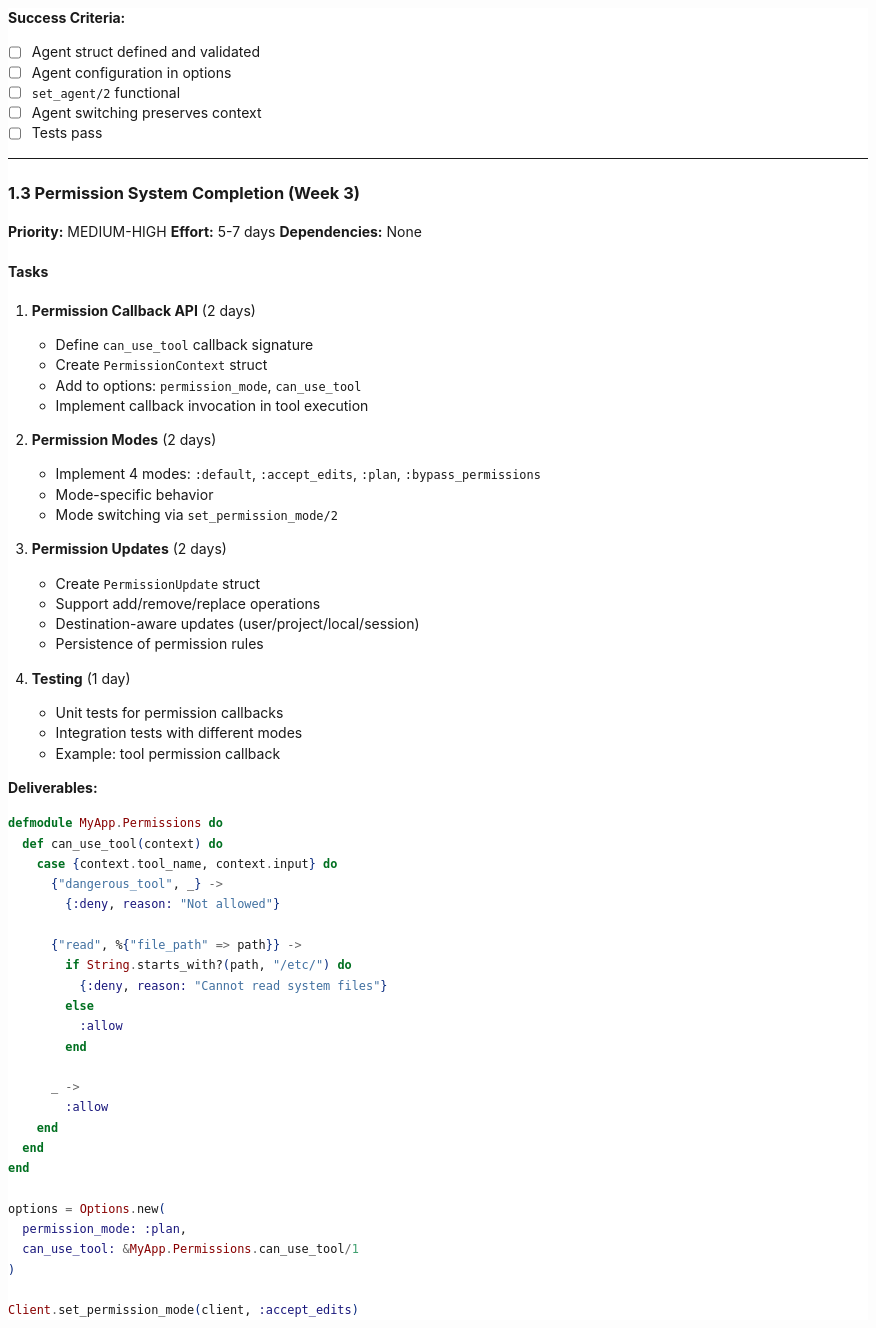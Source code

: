 **Success Criteria:**
- [ ] Agent struct defined and validated
- [ ] Agent configuration in options
- [ ] `set_agent/2` functional
- [ ] Agent switching preserves context
- [ ] Tests pass

---

### 1.3 Permission System Completion (Week 3)
**Priority:** MEDIUM-HIGH
**Effort:** 5-7 days
**Dependencies:** None

#### Tasks
1. **Permission Callback API** (2 days)
   - Define `can_use_tool` callback signature
   - Create `PermissionContext` struct
   - Add to options: `permission_mode`, `can_use_tool`
   - Implement callback invocation in tool execution

2. **Permission Modes** (2 days)
   - Implement 4 modes: `:default`, `:accept_edits`, `:plan`, `:bypass_permissions`
   - Mode-specific behavior
   - Mode switching via `set_permission_mode/2`

3. **Permission Updates** (2 days)
   - Create `PermissionUpdate` struct
   - Support add/remove/replace operations
   - Destination-aware updates (user/project/local/session)
   - Persistence of permission rules

4. **Testing** (1 day)
   - Unit tests for permission callbacks
   - Integration tests with different modes
   - Example: tool permission callback

**Deliverables:**
```elixir
defmodule MyApp.Permissions do
  def can_use_tool(context) do
    case {context.tool_name, context.input} do
      {"dangerous_tool", _} ->
        {:deny, reason: "Not allowed"}

      {"read", %{"file_path" => path}} ->
        if String.starts_with?(path, "/etc/") do
          {:deny, reason: "Cannot read system files"}
        else
          :allow
        end

      _ ->
        :allow
    end
  end
end

options = Options.new(
  permission_mode: :plan,
  can_use_tool: &MyApp.Permissions.can_use_tool/1
)

Client.set_permission_mode(client, :accept_edits)
```

